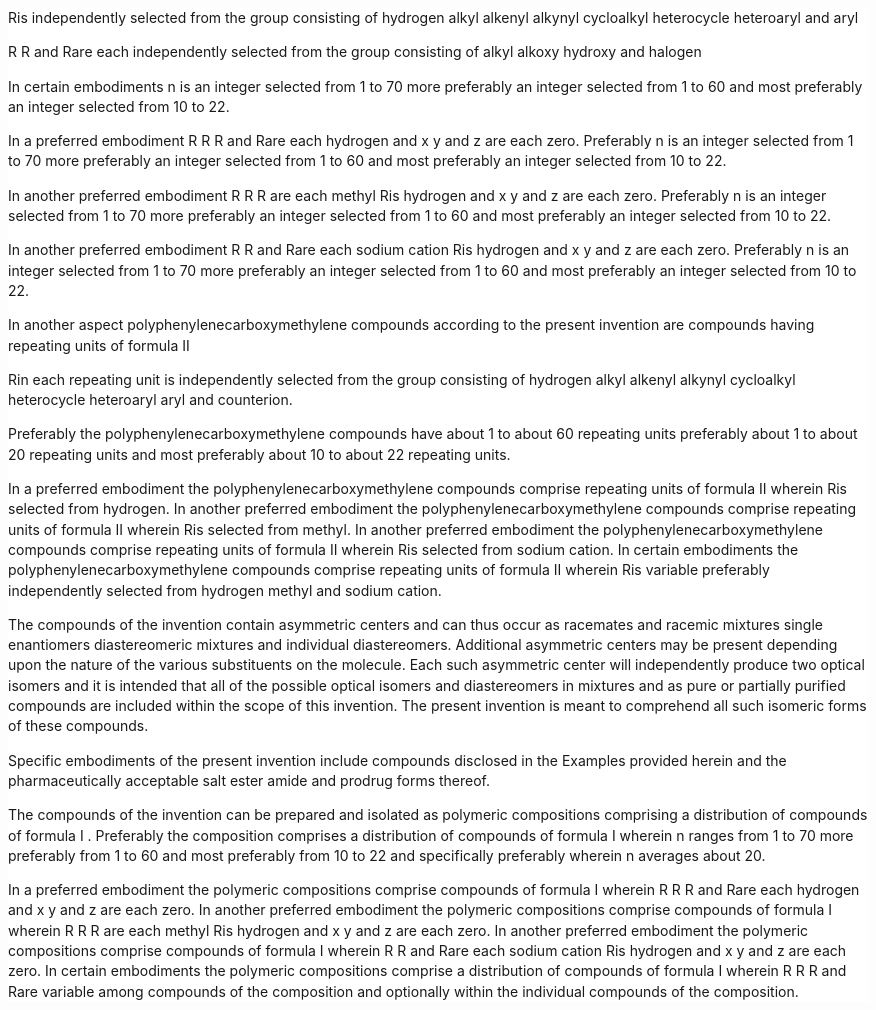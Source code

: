Ris independently selected from the group consisting of hydrogen alkyl alkenyl alkynyl cycloalkyl heterocycle heteroaryl and aryl 

R R and Rare each independently selected from the group consisting of alkyl alkoxy hydroxy and halogen 

In certain embodiments n is an integer selected from 1 to 70 more preferably an integer selected from 1 to 60 and most preferably an integer selected from 10 to 22.

In a preferred embodiment R R R and Rare each hydrogen and x y and z are each zero. Preferably n is an integer selected from 1 to 70 more preferably an integer selected from 1 to 60 and most preferably an integer selected from 10 to 22.

In another preferred embodiment R R R are each methyl Ris hydrogen and x y and z are each zero. Preferably n is an integer selected from 1 to 70 more preferably an integer selected from 1 to 60 and most preferably an integer selected from 10 to 22.

In another preferred embodiment R R and Rare each sodium cation Ris hydrogen and x y and z are each zero. Preferably n is an integer selected from 1 to 70 more preferably an integer selected from 1 to 60 and most preferably an integer selected from 10 to 22.

In another aspect polyphenylenecarboxymethylene compounds according to the present invention are compounds having repeating units of formula II 

Rin each repeating unit is independently selected from the group consisting of hydrogen alkyl alkenyl alkynyl cycloalkyl heterocycle heteroaryl aryl and counterion.

Preferably the polyphenylenecarboxymethylene compounds have about 1 to about 60 repeating units preferably about 1 to about 20 repeating units and most preferably about 10 to about 22 repeating units.

In a preferred embodiment the polyphenylenecarboxymethylene compounds comprise repeating units of formula II wherein Ris selected from hydrogen. In another preferred embodiment the polyphenylenecarboxymethylene compounds comprise repeating units of formula II wherein Ris selected from methyl. In another preferred embodiment the polyphenylenecarboxymethylene compounds comprise repeating units of formula II wherein Ris selected from sodium cation. In certain embodiments the polyphenylenecarboxymethylene compounds comprise repeating units of formula II wherein Ris variable preferably independently selected from hydrogen methyl and sodium cation.

The compounds of the invention contain asymmetric centers and can thus occur as racemates and racemic mixtures single enantiomers diastereomeric mixtures and individual diastereomers. Additional asymmetric centers may be present depending upon the nature of the various substituents on the molecule. Each such asymmetric center will independently produce two optical isomers and it is intended that all of the possible optical isomers and diastereomers in mixtures and as pure or partially purified compounds are included within the scope of this invention. The present invention is meant to comprehend all such isomeric forms of these compounds.

Specific embodiments of the present invention include compounds disclosed in the Examples provided herein and the pharmaceutically acceptable salt ester amide and prodrug forms thereof.

The compounds of the invention can be prepared and isolated as polymeric compositions comprising a distribution of compounds of formula I . Preferably the composition comprises a distribution of compounds of formula I wherein n ranges from 1 to 70 more preferably from 1 to 60 and most preferably from 10 to 22 and specifically preferably wherein n averages about 20.

In a preferred embodiment the polymeric compositions comprise compounds of formula I wherein R R R and Rare each hydrogen and x y and z are each zero. In another preferred embodiment the polymeric compositions comprise compounds of formula I wherein R R R are each methyl Ris hydrogen and x y and z are each zero. In another preferred embodiment the polymeric compositions comprise compounds of formula I wherein R R and Rare each sodium cation Ris hydrogen and x y and z are each zero. In certain embodiments the polymeric compositions comprise a distribution of compounds of formula I wherein R R R and Rare variable among compounds of the composition and optionally within the individual compounds of the composition.
